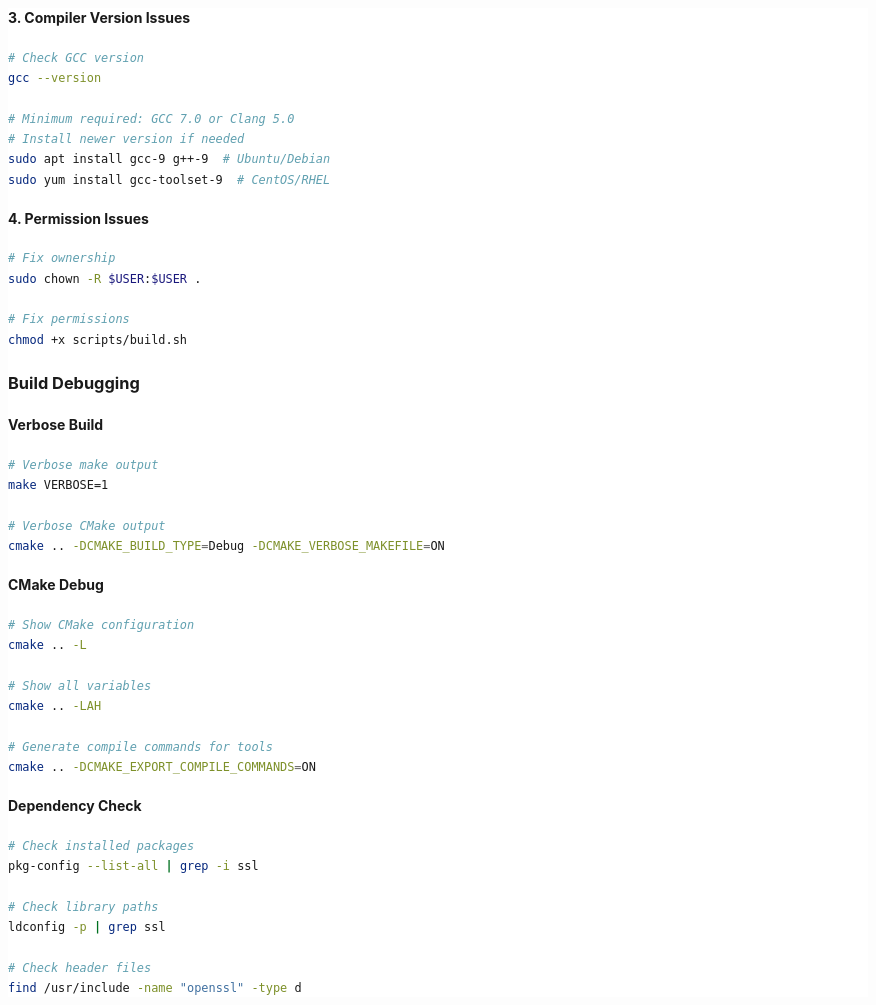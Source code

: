 #### 3. Compiler Version Issues
```bash
# Check GCC version
gcc --version

# Minimum required: GCC 7.0 or Clang 5.0
# Install newer version if needed
sudo apt install gcc-9 g++-9  # Ubuntu/Debian
sudo yum install gcc-toolset-9  # CentOS/RHEL
```

#### 4. Permission Issues
```bash
# Fix ownership
sudo chown -R $USER:$USER .

# Fix permissions
chmod +x scripts/build.sh
```

### Build Debugging

#### Verbose Build
```bash
# Verbose make output
make VERBOSE=1

# Verbose CMake output
cmake .. -DCMAKE_BUILD_TYPE=Debug -DCMAKE_VERBOSE_MAKEFILE=ON
```

#### CMake Debug
```bash
# Show CMake configuration
cmake .. -L

# Show all variables
cmake .. -LAH

# Generate compile commands for tools
cmake .. -DCMAKE_EXPORT_COMPILE_COMMANDS=ON
```

#### Dependency Check
```bash
# Check installed packages
pkg-config --list-all | grep -i ssl

# Check library paths
ldconfig -p | grep ssl

# Check header files
find /usr/include -name "openssl" -type d
```
